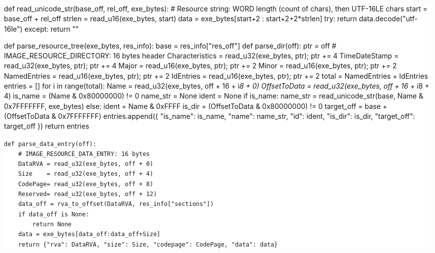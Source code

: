 def read_unicode_str(base_off, rel_off, exe_bytes):
    # Resource string: WORD length (count of chars), then UTF-16LE chars
    start = base_off + rel_off
    strlen = read_u16(exe_bytes, start)
    data = exe_bytes[start+2 : start+2+2*strlen]
    try:
        return data.decode("utf-16le")
    except:
        return ""

def parse_resource_tree(exe_bytes, res_info):
    base = res_info["res_off"]
    def parse_dir(off):
        ptr = off
        # IMAGE_RESOURCE_DIRECTORY: 16 bytes header
        Characteristics = read_u32(exe_bytes, ptr); ptr += 4
        TimeDateStamp = read_u32(exe_bytes, ptr); ptr += 4
        Major = read_u16(exe_bytes, ptr); ptr += 2
        Minor = read_u16(exe_bytes, ptr); ptr += 2
        NamedEntries = read_u16(exe_bytes, ptr); ptr += 2
        IdEntries = read_u16(exe_bytes, ptr); ptr += 2
        total = NamedEntries + IdEntries
        entries = []
        for i in range(total):
            Name = read_u32(exe_bytes, off + 16 + i*8 + 0)
            OffsetToData = read_u32(exe_bytes, off + 16 + i*8 + 4)
            is_name = (Name & 0x80000000) != 0
            name_str = None
            ident = None
            if is_name:
                name_str = read_unicode_str(base, Name & 0x7FFFFFFF, exe_bytes)
            else:
                ident = Name & 0xFFFF
            is_dir = (OffsetToData & 0x80000000) != 0
            target_off = base + (OffsetToData & 0x7FFFFFFF)
            entries.append({
                "is_name": is_name,
                "name": name_str,
                "id": ident,
                "is_dir": is_dir,
                "target_off": target_off
            })
        return entries

    def parse_data_entry(off):
        # IMAGE_RESOURCE_DATA_ENTRY: 16 bytes
        DataRVA = read_u32(exe_bytes, off + 0)
        Size    = read_u32(exe_bytes, off + 4)
        CodePage= read_u32(exe_bytes, off + 8)
        Reserved= read_u32(exe_bytes, off + 12)
        data_off = rva_to_offset(DataRVA, res_info["sections"])
        if data_off is None:
            return None
        data = exe_bytes[data_off:data_off+Size]
        return {"rva": DataRVA, "size": Size, "codepage": CodePage, "data": data}
